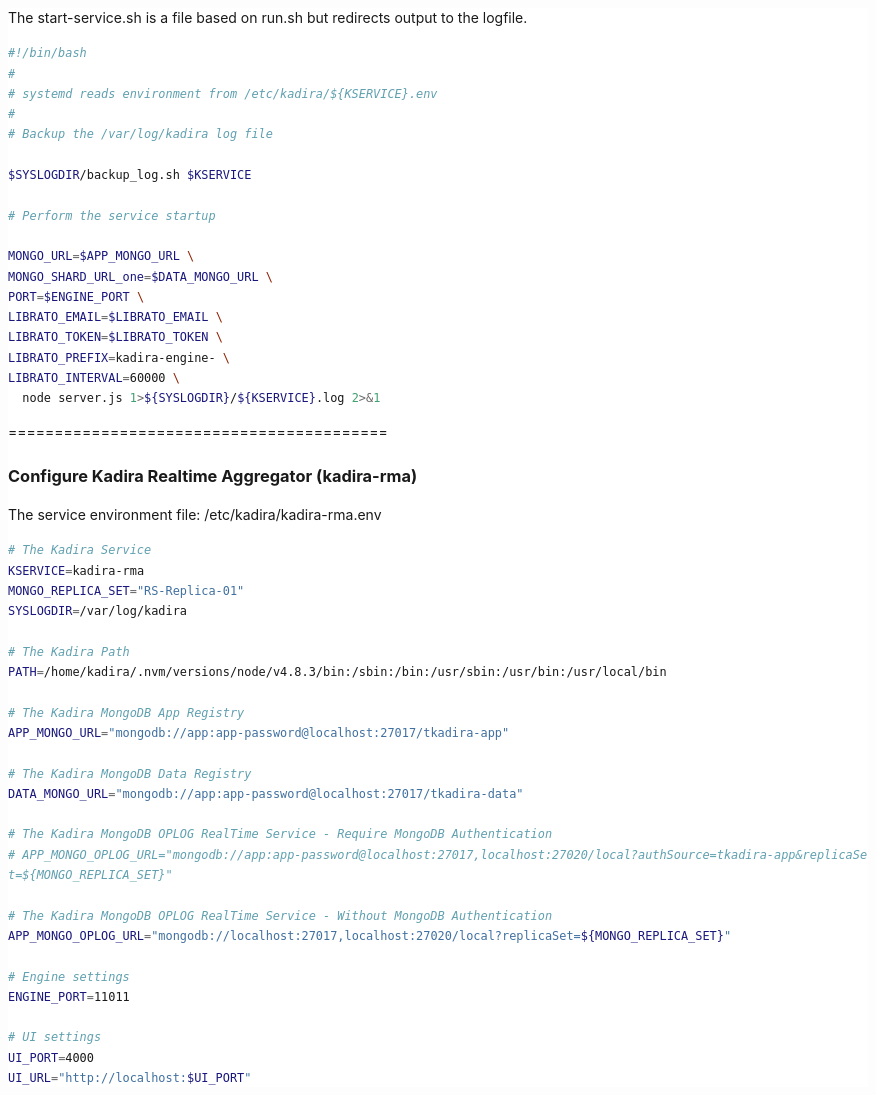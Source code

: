 The start-service.sh is a file based on run.sh but redirects output to the logfile.
```sh
#!/bin/bash
#
# systemd reads environment from /etc/kadira/${KSERVICE}.env
#
# Backup the /var/log/kadira log file

$SYSLOGDIR/backup_log.sh $KSERVICE

# Perform the service startup

MONGO_URL=$APP_MONGO_URL \
MONGO_SHARD_URL_one=$DATA_MONGO_URL \
PORT=$ENGINE_PORT \
LIBRATO_EMAIL=$LIBRATO_EMAIL \
LIBRATO_TOKEN=$LIBRATO_TOKEN \
LIBRATO_PREFIX=kadira-engine- \
LIBRATO_INTERVAL=60000 \
  node server.js 1>${SYSLOGDIR}/${KSERVICE}.log 2>&1
```
=========================================
### Configure Kadira Realtime Aggregator (kadira-rma)

The service environment file: /etc/kadira/kadira-rma.env
```sh
# The Kadira Service
KSERVICE=kadira-rma
MONGO_REPLICA_SET="RS-Replica-01"
SYSLOGDIR=/var/log/kadira

# The Kadira Path
PATH=/home/kadira/.nvm/versions/node/v4.8.3/bin:/sbin:/bin:/usr/sbin:/usr/bin:/usr/local/bin

# The Kadira MongoDB App Registry
APP_MONGO_URL="mongodb://app:app-password@localhost:27017/tkadira-app"

# The Kadira MongoDB Data Registry
DATA_MONGO_URL="mongodb://app:app-password@localhost:27017/tkadira-data"

# The Kadira MongoDB OPLOG RealTime Service - Require MongoDB Authentication
# APP_MONGO_OPLOG_URL="mongodb://app:app-password@localhost:27017,localhost:27020/local?authSource=tkadira-app&replicaSet=${MONGO_REPLICA_SET}"

# The Kadira MongoDB OPLOG RealTime Service - Without MongoDB Authentication
APP_MONGO_OPLOG_URL="mongodb://localhost:27017,localhost:27020/local?replicaSet=${MONGO_REPLICA_SET}"

# Engine settings
ENGINE_PORT=11011

# UI settings
UI_PORT=4000
UI_URL="http://localhost:$UI_PORT"
```
